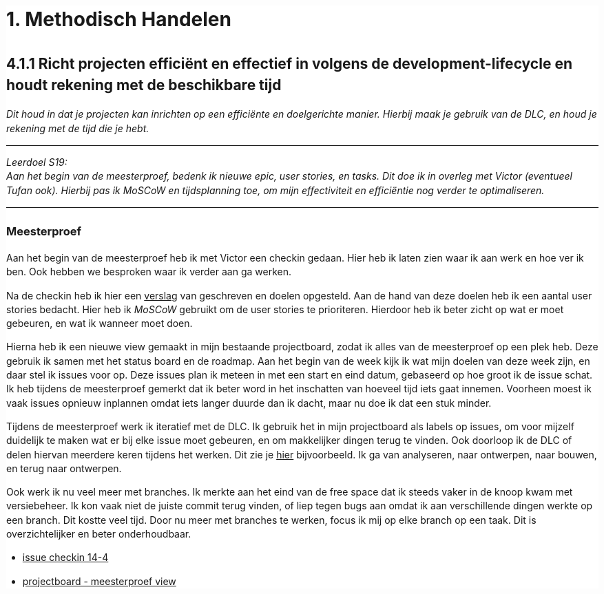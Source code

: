 
# 1. Methodisch Handelen
## **4.1.1 Richt projecten efficiënt en effectief in volgens de development-lifecycle en houdt rekening met de beschikbare tijd**  
_Dit houd in dat je projecten kan inrichten op een efficiënte en doelgerichte manier. Hierbij maak je gebruik van de DLC, en houd je rekening met de tijd die je hebt._

---

_Leerdoel S19:  
Aan het begin van de meesterproef, bedenk ik nieuwe epic, user stories, en tasks. Dit doe ik in overleg met Victor (eventueel Tufan ook). Hierbij pas ik MoSCoW en tijdsplanning toe, om mijn effectiviteit en efficiëntie nog verder te optimaliseren._

---

### Meesterproef

Aan het begin van de meesterproef heb ik met Victor een checkin gedaan. Hier heb ik laten zien waar ik aan werk en hoe ver ik ben. Ook hebben we besproken waar ik verder aan ga werken.

Na de checkin heb ik hier een [verslag](https://github.com/users/lisagjh/projects/13/views/14?pane=issue&itemId=106525493&issue=lisagjh%7Ci-love-web%7C202) van geschreven en doelen opgesteld. Aan de hand van deze doelen heb ik een aantal user stories bedacht. Hier heb ik _MoSCoW_ gebruikt om de user stories te prioriteren. Hierdoor heb ik beter zicht op wat er moet gebeuren, en wat ik wanneer moet doen.

Hierna heb ik een nieuwe view gemaakt in mijn bestaande projectboard, zodat ik alles van de meesterproef op een plek heb. Deze gebruik ik samen met het status board en de roadmap. Aan het begin van de week kijk ik wat mijn doelen van deze week zijn, en daar stel ik issues voor op. Deze issues plan ik meteen in met een start en eind datum, gebaseerd op hoe groot ik de issue schat. Ik heb tijdens de meesterproef gemerkt dat ik beter word in het inschatten van hoeveel tijd iets gaat innemen. Voorheen moest ik vaak issues opnieuw inplannen omdat iets langer duurde dan ik dacht, maar nu doe ik dat een stuk minder.

Tijdens de meesterproef werk ik iteratief met de DLC. Ik gebruik het in mijn projectboard als labels op issues, om voor mijzelf duidelijk te maken wat er bij elke issue moet gebeuren, en om makkelijker dingen terug te vinden. Ook doorloop ik de DLC of delen hiervan meerdere keren tijdens het werken. Dit zie je [hier](https://github.com/users/lisagjh/projects/13/views/14?pane=issue&itemId=105913245&issue=lisagjh%7Ci-love-web%7C190) bijvoorbeeld. Ik ga van analyseren, naar ontwerpen, naar bouwen, en terug naar ontwerpen.

Ook werk ik nu veel meer met branches. Ik merkte aan het eind van de free space dat ik steeds vaker in de knoop kwam met versiebeheer. Ik kon vaak niet de juiste commit terug vinden, of liep tegen bugs aan omdat ik aan verschillende dingen werkte op een branch. Dit kostte veel tijd. Door nu meer met branches te werken, focus ik mij op elke branch op een taak. Dit is overzichtelijker en beter onderhoudbaar.

- [issue checkin 14-4](https://github.com/users/lisagjh/projects/13/views/14?pane=issue&itemId=106525493&issue=lisagjh%7Ci-love-web%7C202)
    
- [projectboard - meesterproef view](https://github.com/users/lisagjh/projects/13/views/14)
    